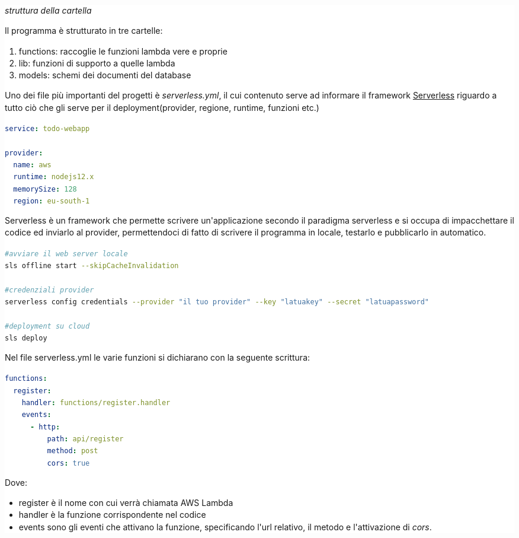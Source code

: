 _struttura della cartella_

Il programma è strutturato in tre cartelle:

1. functions: raccoglie le funzioni lambda vere e proprie
1. lib: funzioni di supporto a quelle lambda
1. models: schemi dei documenti del database

Uno dei file più importanti del progetti è _serverless.yml_, il cui contenuto serve ad informare il framework [Serverless](serverless.com) riguardo a tutto ciò che gli serve per il deployment(provider, regione, runtime, funzioni etc.)

```yml
service: todo-webapp

provider:
  name: aws
  runtime: nodejs12.x
  memorySize: 128
  region: eu-south-1
```

Serverless è un framework che permette scrivere un'applicazione secondo il paradigma serverless e si occupa di impacchettare il codice ed inviarlo al provider, permettendoci di fatto di scrivere il programma in locale, testarlo e pubblicarlo in automatico.

```bash
#avviare il web server locale
sls offline start --skipCacheInvalidation

#credenziali provider
serverless config credentials --provider "il tuo provider" --key "latuakey" --secret "latuapassword"

#deployment su cloud
sls deploy
```

Nel file serverless.yml le varie funzioni si dichiarano con la seguente scrittura:

```yml
functions:
  register:
    handler: functions/register.handler
    events:
      - http:
          path: api/register
          method: post
          cors: true
```

Dove:

- register è il nome con cui verrà chiamata AWS Lambda
- handler è la funzione corrispondente nel codice
- events sono gli eventi che attivano la funzione, specificando l'url relativo, il metodo e l'attivazione di _cors_.
